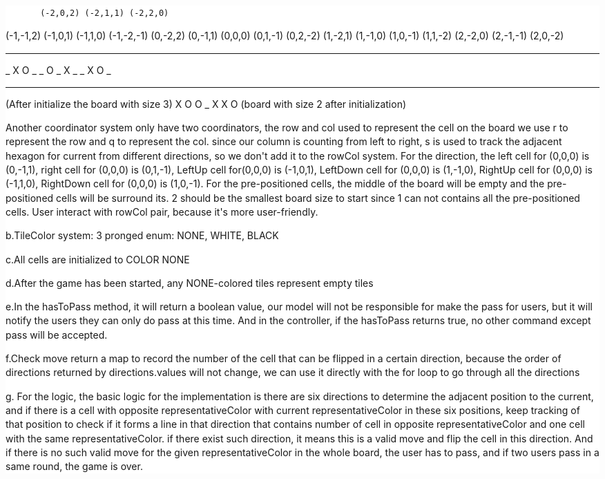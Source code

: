           (-2,0,2) (-2,1,1) (-2,2,0)
   (-1,-1,2) (-1,0,1) (-1,1,0) (-1,-2,-1)
   (0,-2,2) (0,-1,1) (0,0,0) (0,1,-1) (0,2,-2)
   (1,-2,1) (1,-1,0) (1,0,-1) (1,1,-2)
   (2,-2,0) (2,-1,-1) (2,0,-2)
   _ _ _
   _ X O _
   _ O _ X _
   _ X O _
   _ _ _
   (After initialize the board with size 3)
   X O
   O _ X
   X O
   (board with size 2 after initialization)

Another coordinator system only have two coordinators, the row and col used to represent the cell on the board
we use r to represent the row and q to represent the col. since our column is counting from left to right,
s is used to track the adjacent hexagon for current from different directions, so we don't add
it to the rowCol system.
For the direction, the left cell for (0,0,0) is (0,-1,1), right cell for (0,0,0) is (0,1,-1),
LeftUp cell for(0,0,0) is (-1,0,1), LeftDown cell for (0,0,0) is (1,-1,0), RightUp cell for (0,0,0) is (-1,1,0),
RightDown cell for (0,0,0) is (1,0,-1).
For the pre-positioned cells, the middle of the board will be empty and the pre-positioned cells will be surround
its. 2 should be the smallest board size to start since 1 can not contains all the pre-positioned cells. User
interact with rowCol pair, because it's more user-friendly.



b.TileColor system: 3 pronged enum: NONE, WHITE, BLACK

c.All cells are initialized to COLOR NONE

d.After the game has been started, any NONE-colored tiles represent empty tiles

e.In the hasToPass method, it will return a boolean value, our model will not be responsible for make the pass for
users, but it will notify the users they can only do pass at this time. And in the controller, if the hasToPass
returns true, no other command except pass will be accepted.

f.Check move return a map to record the number of the cell that can be flipped in a certain direction, because the
order of directions returned by directions.values will not change, we can use it directly with the for loop to
go through all the directions

g. For the logic, the basic logic for the implementation is there are six directions to determine the adjacent
position to the current, and if there is a cell with opposite representativeColor with current representativeColor
in these six positions, keep tracking of that position to check if it forms a line in that direction that contains
number of cell in opposite representativeColor and one cell with the same representativeColor. if there exist such
direction, it means this is a valid move and flip the cell in this direction. And if there is no such valid move
for the given representativeColor in the whole board, the user has to pass, and if two users pass in a same round,
the game is over.
